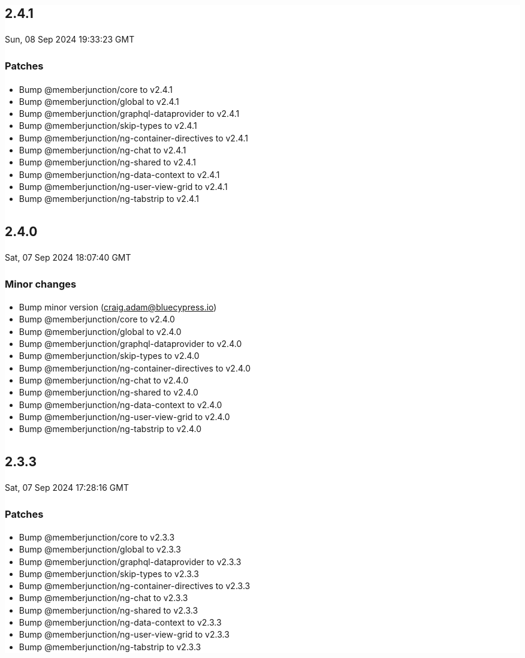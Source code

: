 ## 2.4.1

Sun, 08 Sep 2024 19:33:23 GMT

### Patches

- Bump @memberjunction/core to v2.4.1
- Bump @memberjunction/global to v2.4.1
- Bump @memberjunction/graphql-dataprovider to v2.4.1
- Bump @memberjunction/skip-types to v2.4.1
- Bump @memberjunction/ng-container-directives to v2.4.1
- Bump @memberjunction/ng-chat to v2.4.1
- Bump @memberjunction/ng-shared to v2.4.1
- Bump @memberjunction/ng-data-context to v2.4.1
- Bump @memberjunction/ng-user-view-grid to v2.4.1
- Bump @memberjunction/ng-tabstrip to v2.4.1

## 2.4.0

Sat, 07 Sep 2024 18:07:40 GMT

### Minor changes

- Bump minor version (craig.adam@bluecypress.io)
- Bump @memberjunction/core to v2.4.0
- Bump @memberjunction/global to v2.4.0
- Bump @memberjunction/graphql-dataprovider to v2.4.0
- Bump @memberjunction/skip-types to v2.4.0
- Bump @memberjunction/ng-container-directives to v2.4.0
- Bump @memberjunction/ng-chat to v2.4.0
- Bump @memberjunction/ng-shared to v2.4.0
- Bump @memberjunction/ng-data-context to v2.4.0
- Bump @memberjunction/ng-user-view-grid to v2.4.0
- Bump @memberjunction/ng-tabstrip to v2.4.0

## 2.3.3

Sat, 07 Sep 2024 17:28:16 GMT

### Patches

- Bump @memberjunction/core to v2.3.3
- Bump @memberjunction/global to v2.3.3
- Bump @memberjunction/graphql-dataprovider to v2.3.3
- Bump @memberjunction/skip-types to v2.3.3
- Bump @memberjunction/ng-container-directives to v2.3.3
- Bump @memberjunction/ng-chat to v2.3.3
- Bump @memberjunction/ng-shared to v2.3.3
- Bump @memberjunction/ng-data-context to v2.3.3
- Bump @memberjunction/ng-user-view-grid to v2.3.3
- Bump @memberjunction/ng-tabstrip to v2.3.3
